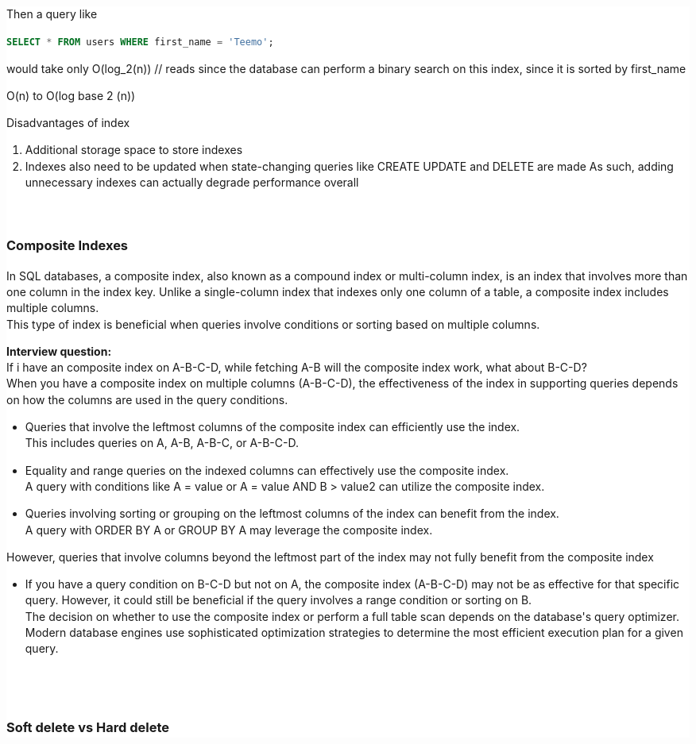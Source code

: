 Then a query like
```sql
SELECT * FROM users WHERE first_name = 'Teemo';
```
would take only O(log_2(n)) // reads since the database can perform a binary search on this index, since it is sorted by first_name
 
O(n) to O(log base 2 (n))


Disadvantages of index
1. Additional storage space to store indexes
2. Indexes also need to be updated when state-changing queries like CREATE UPDATE and DELETE are made
As such, adding unnecessary indexes can actually degrade performance overall

<br/>

### Composite Indexes

In SQL databases, a composite index, also known as a compound index or multi-column index, is an index that involves more than one column in the index key. Unlike a single-column index that indexes only one column of a table, a composite index includes multiple columns.   
This type of index is beneficial when queries involve conditions or sorting based on multiple columns.   

**Interview question:**    
If i have an composite index on A-B-C-D, while fetching A-B will the composite index work, what about B-C-D?   
When you have a composite index on multiple columns (A-B-C-D), the effectiveness of the index in supporting queries depends on how the columns are used in the query conditions.   

* Queries that involve the leftmost columns of the composite index can efficiently use the index.   
  This includes queries on A, A-B, A-B-C, or A-B-C-D.

* Equality and range queries on the indexed columns can effectively use the composite index.   
  A query with conditions like A = value or A = value AND B > value2 can utilize the composite index.

* Queries involving sorting or grouping on the leftmost columns of the index can benefit from the index.   
  A query with ORDER BY A or GROUP BY A may leverage the composite index.

However, queries that involve columns beyond the leftmost part of the index may not fully benefit from the composite index

* If you have a query condition on B-C-D but not on A, the composite index (A-B-C-D) may not be as effective for that specific query. However, it could still be beneficial if the query involves a range condition or sorting on B.    
The decision on whether to use the composite index or perform a full table scan depends on the database's query optimizer. Modern database engines use sophisticated optimization strategies to determine the most efficient execution plan for a given query.



<br/>
<br/>

### Soft delete vs Hard delete
